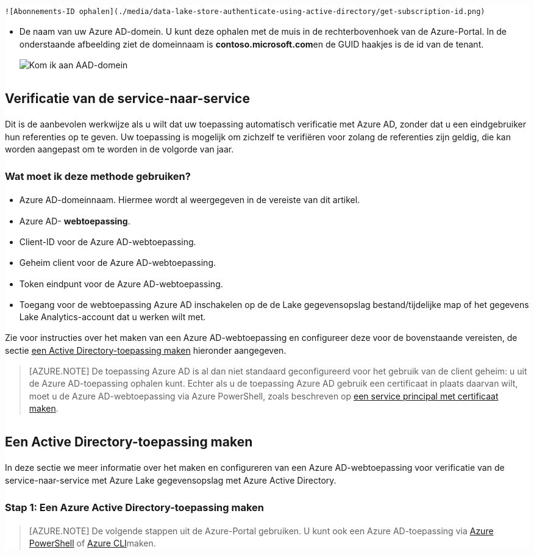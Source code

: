     ![Abonnements-ID ophalen](./media/data-lake-store-authenticate-using-active-directory/get-subscription-id.png)

* De naam van uw Azure AD-domein. U kunt deze ophalen met de muis in de rechterbovenhoek van de Azure-Portal. In de onderstaande afbeelding ziet de domeinnaam is **contoso.microsoft.com**en de GUID haakjes is de id van de tenant. 

    ![Kom ik aan AAD-domein](./media/data-lake-store-authenticate-using-active-directory/get-aad-domain.png)

## <a name="service-to-service-authentication"></a>Verificatie van de service-naar-service

Dit is de aanbevolen werkwijze als u wilt dat uw toepassing automatisch verificatie met Azure AD, zonder dat u een eindgebruiker hun referenties op te geven. Uw toepassing is mogelijk om zichzelf te verifiëren voor zolang de referenties zijn geldig, die kan worden aangepast om te worden in de volgorde van jaar.

### <a name="what-do-i-need-to-use-this-approach"></a>Wat moet ik deze methode gebruiken?

* Azure AD-domeinnaam. Hiermee wordt al weergegeven in de vereiste van dit artikel.

* Azure AD- **webtoepassing**.

* Client-ID voor de Azure AD-webtoepassing.

* Geheim client voor de Azure AD-webtoepassing.

* Token eindpunt voor de Azure AD-webtoepassing.

* Toegang voor de webtoepassing Azure AD inschakelen op de de Lake gegevensopslag bestand/tijdelijke map of het gegevens Lake Analytics-account dat u werken wilt met.

Zie voor instructies over het maken van een Azure AD-webtoepassing en configureer deze voor de bovenstaande vereisten, de sectie [een Active Directory-toepassing maken](#create-an-active-directory-application) hieronder aangegeven.

>[AZURE.NOTE] De toepassing Azure AD is al dan niet standaard geconfigureerd voor het gebruik van de client geheim: u uit de Azure AD-toepassing ophalen kunt. Echter als u de toepassing Azure AD gebruik een certificaat in plaats daarvan wilt, moet u de Azure AD-webtoepassing via Azure PowerShell, zoals beschreven op [een service principal met certificaat maken](../resource-group-authenticate-service-principal.md#create-service-principal-with-certificate).

## <a name="create-an-active-directory-application"></a>Een Active Directory-toepassing maken

In deze sectie we meer informatie over het maken en configureren van een Azure AD-webtoepassing voor verificatie van de service-naar-service met Azure Lake gegevensopslag met Azure Active Directory. 


### <a name="step-1-create-an-azure-active-directory-application"></a>Stap 1: Een Azure Active Directory-toepassing maken

>[AZURE.NOTE] De volgende stappen uit de Azure-Portal gebruiken. U kunt ook een Azure AD-toepassing via [Azure PowerShell](../resource-group-authenticate-service-principal.md) of [Azure CLI](../resource-group-authenticate-service-principal-cli.md)maken.

